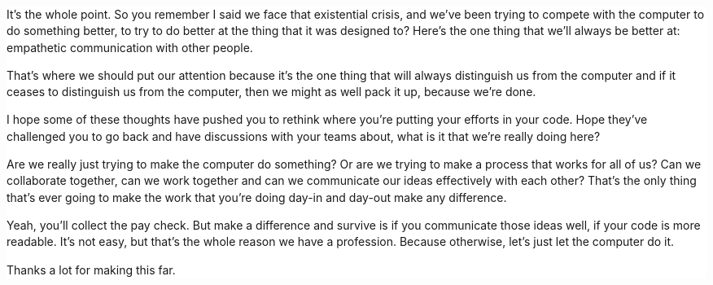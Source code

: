 It’s the whole point. So you remember I said we face that existential crisis, and we’ve been trying to compete with the computer to do something better, to try to do better at the thing that it was designed to? Here’s the one thing that we’ll always be better at: empathetic communication with other people.

That’s where we should put our attention because it’s the one thing that will always distinguish us from the computer and if it ceases to distinguish us from the computer, then we might as well pack it up, because we’re done.

I hope some of these thoughts have pushed you to rethink where you’re putting your efforts in your code. Hope they’ve challenged you to go back and have discussions with your teams about, what is it that we’re really doing here?

Are we really just trying to make the computer do something? Or are we trying to make a process that works for all of us? Can we collaborate together, can we work together and can we communicate our ideas effectively with each other? That’s the only thing that’s ever going to make the work that you’re doing day-in and day-out make any difference.

Yeah, you’ll collect the pay check. But make a difference and survive is if you communicate those ideas well, if your code is more readable. It’s not easy, but that’s the whole reason we have a profession. Because otherwise, let’s just let the computer do it.

Thanks a lot for making this far.
